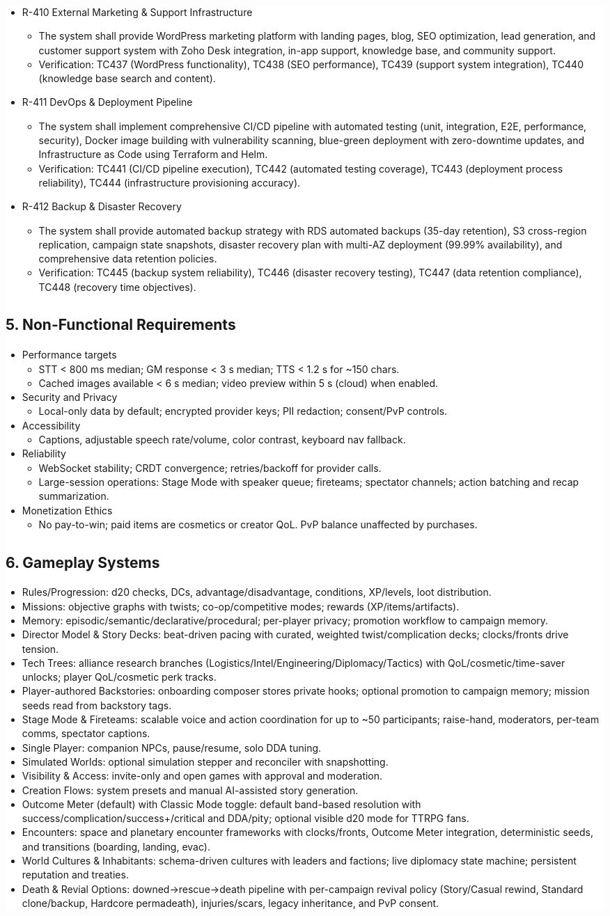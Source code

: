 - R-410 External Marketing & Support Infrastructure
  - The system shall provide WordPress marketing platform with landing pages, blog, SEO optimization, lead generation, and customer support system with Zoho Desk integration, in-app support, knowledge base, and community support.
  - Verification: TC437 (WordPress functionality), TC438 (SEO performance), TC439 (support system integration), TC440 (knowledge base search and content).

- R-411 DevOps & Deployment Pipeline
  - The system shall implement comprehensive CI/CD pipeline with automated testing (unit, integration, E2E, performance, security), Docker image building with vulnerability scanning, blue-green deployment with zero-downtime updates, and Infrastructure as Code using Terraform and Helm.
  - Verification: TC441 (CI/CD pipeline execution), TC442 (automated testing coverage), TC443 (deployment process reliability), TC444 (infrastructure provisioning accuracy).

- R-412 Backup & Disaster Recovery
  - The system shall provide automated backup strategy with RDS automated backups (35-day retention), S3 cross-region replication, campaign state snapshots, disaster recovery plan with multi-AZ deployment (99.99% availability), and comprehensive data retention policies.
  - Verification: TC445 (backup system reliability), TC446 (disaster recovery testing), TC447 (data retention compliance), TC448 (recovery time objectives).

## 5. Non-Functional Requirements
- Performance targets
  - STT < 800 ms median; GM response < 3 s median; TTS < 1.2 s for ~150 chars.
  - Cached images available < 6 s median; video preview within 5 s (cloud) when enabled.
- Security and Privacy
  - Local-only data by default; encrypted provider keys; PII redaction; consent/PvP controls.
- Accessibility
  - Captions, adjustable speech rate/volume, color contrast, keyboard nav fallback.
- Reliability
  - WebSocket stability; CRDT convergence; retries/backoff for provider calls.
  - Large-session operations: Stage Mode with speaker queue; fireteams; spectator channels; action batching and recap summarization.
 - Monetization Ethics
   - No pay-to-win; paid items are cosmetics or creator QoL. PvP balance unaffected by purchases.

## 6. Gameplay Systems
- Rules/Progression: d20 checks, DCs, advantage/disadvantage, conditions, XP/levels, loot distribution.
- Missions: objective graphs with twists; co-op/competitive modes; rewards (XP/items/artifacts).
- Memory: episodic/semantic/declarative/procedural; per-player privacy; promotion workflow to campaign memory.
 - Director Model & Story Decks: beat-driven pacing with curated, weighted twist/complication decks; clocks/fronts drive tension.
 - Tech Trees: alliance research branches (Logistics/Intel/Engineering/Diplomacy/Tactics) with QoL/cosmetic/time-saver unlocks; player QoL/cosmetic perk tracks.
 - Player-authored Backstories: onboarding composer stores private hooks; optional promotion to campaign memory; mission seeds read from backstory tags.
 - Stage Mode & Fireteams: scalable voice and action coordination for up to ~50 participants; raise-hand, moderators, per-team comms, spectator captions.
 - Single Player: companion NPCs, pause/resume, solo DDA tuning.
 - Simulated Worlds: optional simulation stepper and reconciler with snapshotting.
  - Visibility & Access: invite-only and open games with approval and moderation.
  - Creation Flows: system presets and manual AI-assisted story generation.
 - Outcome Meter (default) with Classic Mode toggle: default band-based resolution with success/complication/success+/critical and DDA/pity; optional visible d20 mode for TTRPG fans.
  - Encounters: space and planetary encounter frameworks with clocks/fronts, Outcome Meter integration, deterministic seeds, and transitions (boarding, landing, evac).
  - World Cultures & Inhabitants: schema-driven cultures with leaders and factions; live diplomacy state machine; persistent reputation and treaties.
  - Death & Revial Options: downed→rescue→death pipeline with per-campaign revival policy (Story/Casual rewind, Standard clone/backup, Hardcore permadeath), injuries/scars, legacy inheritance, and PvP consent.